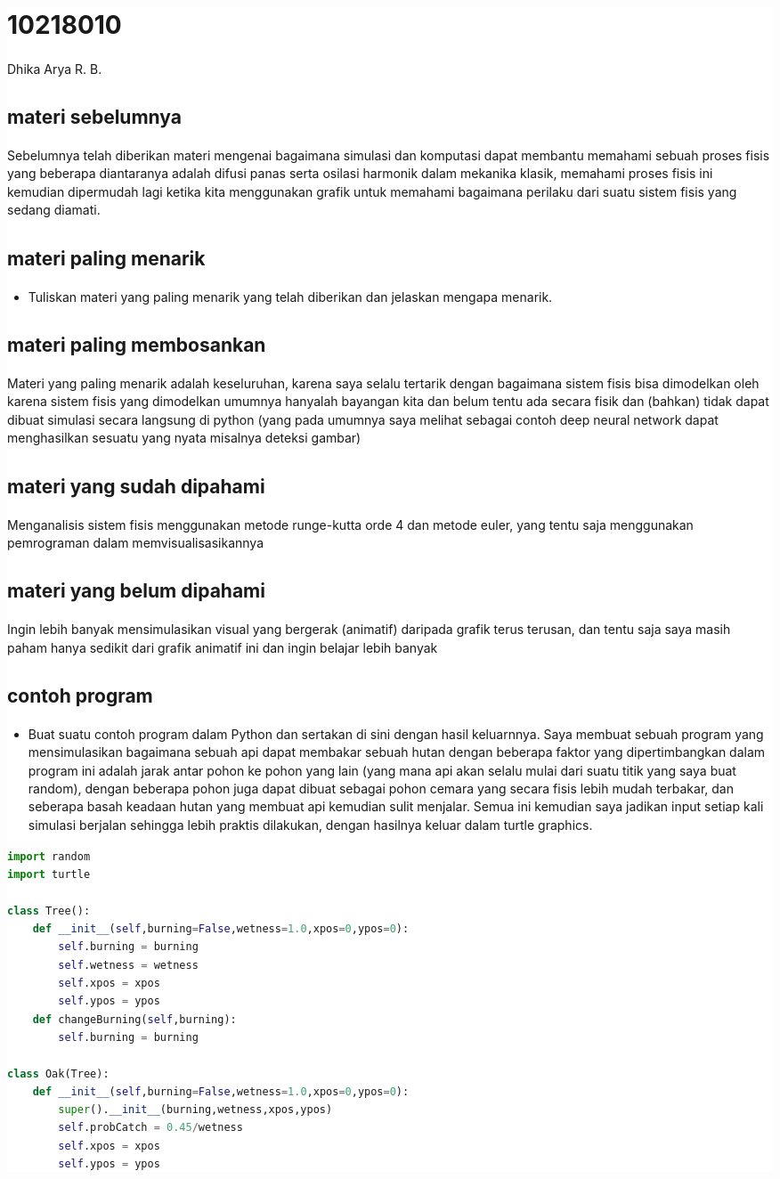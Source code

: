 # 10218010
Dhika Arya R. B.


## materi sebelumnya
Sebelumnya telah diberikan materi mengenai bagaimana simulasi dan komputasi dapat membantu memahami sebuah proses fisis yang beberapa diantaranya adalah difusi panas serta osilasi harmonik dalam mekanika klasik, memahami proses fisis ini kemudian dipermudah lagi ketika kita menggunakan grafik untuk memahami bagaimana perilaku dari suatu sistem fisis yang sedang diamati.


## materi paling menarik
+ Tuliskan materi yang paling menarik yang telah diberikan dan jelaskan mengapa menarik.


## materi paling membosankan
Materi yang paling menarik adalah keseluruhan, karena saya selalu tertarik dengan bagaimana sistem fisis bisa dimodelkan oleh karena sistem fisis yang dimodelkan umumnya hanyalah bayangan kita dan belum tentu ada secara fisik dan (bahkan) tidak dapat dibuat simulasi secara langsung di python (yang pada umumnya saya melihat sebagai contoh deep neural network dapat menghasilkan sesuatu yang nyata misalnya deteksi gambar)


## materi yang sudah dipahami
Menganalisis sistem fisis menggunakan metode runge-kutta orde 4 dan metode euler, yang tentu saja menggunakan pemrograman dalam memvisualisasikannya


## materi yang belum dipahami
Ingin lebih banyak mensimulasikan visual yang bergerak (animatif) daripada grafik terus terusan, dan tentu saja saya masih paham hanya sedikit dari grafik animatif ini dan ingin belajar lebih banyak


## contoh program
+ Buat suatu contoh program dalam Python dan sertakan di sini dengan hasil keluarnnya.
Saya membuat sebuah program yang mensimulasikan bagaimana sebuah api dapat membakar sebuah hutan dengan beberapa faktor yang dipertimbangkan dalam program ini adalah jarak antar pohon ke pohon yang lain (yang mana api akan selalu mulai dari suatu titik yang saya buat random), dengan beberapa pohon juga dapat dibuat sebagai pohon cemara yang secara fisis lebih mudah terbakar, dan seberapa basah keadaan hutan yang membuat api kemudian sulit menjalar. Semua ini kemudian saya jadikan input setiap kali simulasi berjalan sehingga lebih praktis dilakukan, dengan hasilnya keluar dalam turtle graphics.
```python
import random
import turtle

class Tree():
    def __init__(self,burning=False,wetness=1.0,xpos=0,ypos=0):
        self.burning = burning
        self.wetness = wetness
        self.xpos = xpos
        self.ypos = ypos
    def changeBurning(self,burning):
        self.burning = burning

class Oak(Tree):
    def __init__(self,burning=False,wetness=1.0,xpos=0,ypos=0):
        super().__init__(burning,wetness,xpos,ypos)
        self.probCatch = 0.45/wetness
        self.xpos = xpos
        self.ypos = ypos
```